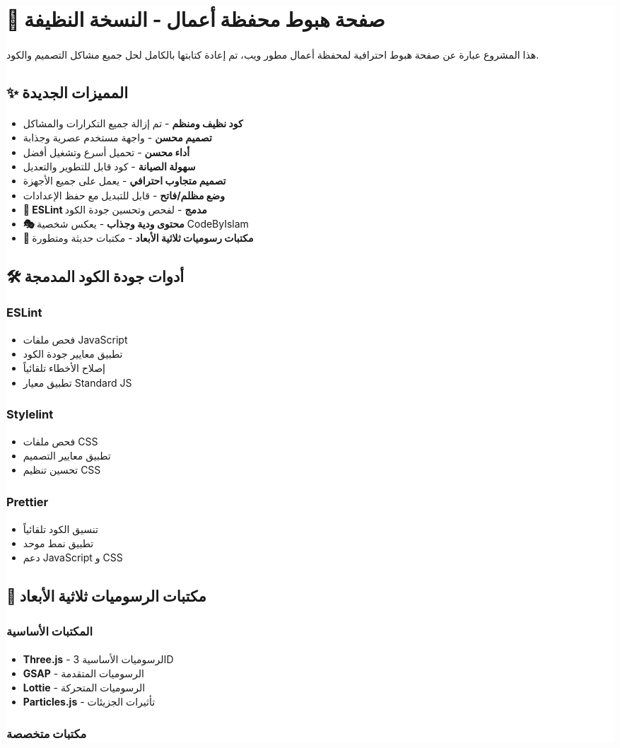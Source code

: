 # 🚀 صفحة هبوط محفظة أعمال - النسخة النظيفة

هذا المشروع عبارة عن صفحة هبوط احترافية لمحفظة أعمال مطور ويب، تم إعادة كتابتها بالكامل لحل جميع مشاكل التصميم والكود.

## ✨ **المميزات الجديدة**

- **كود نظيف ومنظم** - تم إزالة جميع التكرارات والمشاكل
- **تصميم محسن** - واجهة مستخدم عصرية وجذابة
- **أداء محسن** - تحميل أسرع وتشغيل أفضل
- **سهولة الصيانة** - كود قابل للتطوير والتعديل
- **تصميم متجاوب احترافي** - يعمل على جميع الأجهزة
- **وضع مظلم/فاتح** - قابل للتبديل مع حفظ الإعدادات
- **🔧 ESLint مدمج** - لفحص وتحسين جودة الكود
- **🎭 محتوى ودية وجذاب** - يعكس شخصية CodeByIslam
- **🎨 مكتبات رسوميات ثلاثية الأبعاد** - مكتبات حديثة ومتطورة

## 🛠️ **أدوات جودة الكود المدمجة**

### **ESLint**

- فحص ملفات JavaScript
- تطبيق معايير جودة الكود
- إصلاح الأخطاء تلقائياً
- تطبيق معيار Standard JS

### **Stylelint**

- فحص ملفات CSS
- تطبيق معايير التصميم
- تحسين تنظيم CSS

### **Prettier**

- تنسيق الكود تلقائياً
- تطبيق نمط موحد
- دعم JavaScript و CSS

## 🎨 **مكتبات الرسوميات ثلاثية الأبعاد**

### **المكتبات الأساسية**

- **Three.js** - الرسوميات الأساسية 3D
- **GSAP** - الرسوميات المتقدمة
- **Lottie** - الرسوميات المتحركة
- **Particles.js** - تأثيرات الجزيئات

### **مكتبات متخصصة**
